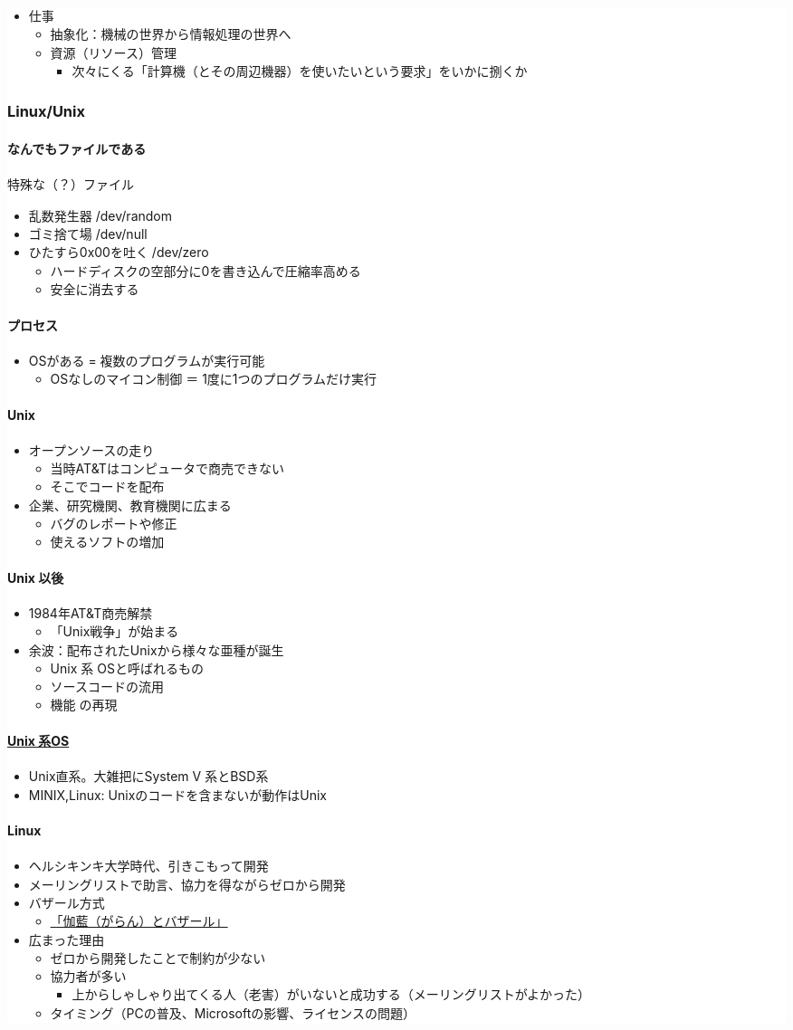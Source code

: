 - 仕事  
    - 抽象化：機械の世界から情報処理の世界へ  
    - 資源（リソース）管理  
        - 次々にくる「計算機（とその周辺機器）を使いたいという要求」をいかに捌くか  
  
### Linux/Unix  
  
#### なんでもファイルである  
特殊な（？）ファイル  
- 乱数発生器 /dev/random  
- ゴミ捨て場 /dev/null  
- ひたすら0x00を吐く /dev/zero  
    - ハードディスクの空部分に0を書き込んで圧縮率高める  
    - 安全に消去する  
  
#### プロセス  
- OSがある = 複数のプログラムが実行可能  
    - OSなしのマイコン制御 ＝ 1度に1つのプログラムだけ実行  
  
#### Unix  
- オープンソースの走り  
    - 当時AT&Tはコンピュータで商売できない  
    - そこでコードを配布  
- 企業、研究機関、教育機関に広まる  
    - バグのレポートや修正  
    - 使えるソフトの増加  
  
#### Unix 以後  
- 1984年AT&T商売解禁  
    - 「Unix戦争」が始まる  
- 余波：配布されたUnixから様々な亜種が誕生  
    - Unix 系 OSと呼ばれるもの  
    - ソースコードの流用  
    - 機能 の再現  
  
#### [Unix 系OS](https://ja.wikipedia.org/wiki/%E3%83%95%E3%82%A1%E3%82%A4%E3%83%AB:Unix_history-simple.svg)  
- Unix直系。大雑把にSystem V 系とBSD系  
- MINIX,Linux: Unixのコードを含まないが動作はUnix  
  
#### Linux  
- ヘルシキンキ大学時代、引きこもって開発  
- メーリングリストで助言、協力を得ながらゼロから開発  
- バザール方式  
    - [「伽藍（がらん）とバザール」](https://ja.wikipedia.org/wiki/%E4%BC%BD%E8%97%8D%E3%81%A8%E3%83%90%E3%82%B6%E3%83%BC%E3%83%AB)  
- 広まった理由  
    - ゼロから開発したことで制約が少ない  
    - 協力者が多い  
        - 上からしゃしゃり出てくる人（老害）がいないと成功する（メーリングリストがよかった）  
    - タイミング（PCの普及、Microsoftの影響、ライセンスの問題）  
  